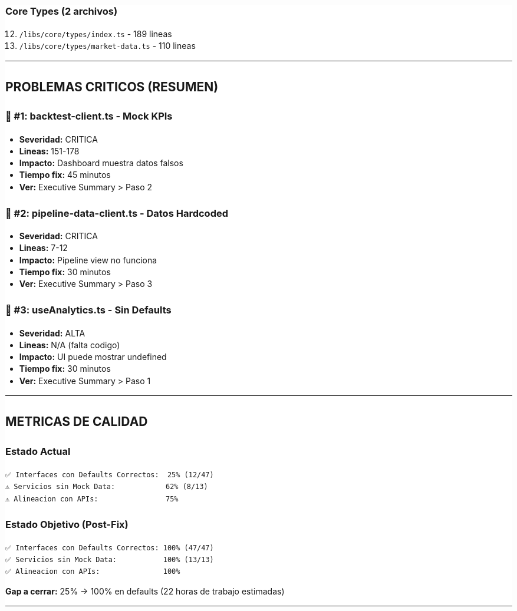 ### Core Types (2 archivos)
12. `/libs/core/types/index.ts` - 189 lineas
13. `/libs/core/types/market-data.ts` - 110 lineas

---

## PROBLEMAS CRITICOS (RESUMEN)

### 🔴 #1: backtest-client.ts - Mock KPIs
- **Severidad:** CRITICA
- **Lineas:** 151-178
- **Impacto:** Dashboard muestra datos falsos
- **Tiempo fix:** 45 minutos
- **Ver:** Executive Summary > Paso 2

### 🔴 #2: pipeline-data-client.ts - Datos Hardcoded
- **Severidad:** CRITICA
- **Lineas:** 7-12
- **Impacto:** Pipeline view no funciona
- **Tiempo fix:** 30 minutos
- **Ver:** Executive Summary > Paso 3

### 🔴 #3: useAnalytics.ts - Sin Defaults
- **Severidad:** ALTA
- **Lineas:** N/A (falta codigo)
- **Impacto:** UI puede mostrar undefined
- **Tiempo fix:** 30 minutos
- **Ver:** Executive Summary > Paso 1

---

## METRICAS DE CALIDAD

### Estado Actual
```
✅ Interfaces con Defaults Correctos:  25% (12/47)
⚠️ Servicios sin Mock Data:            62% (8/13)
⚠️ Alineacion con APIs:                75%
```

### Estado Objetivo (Post-Fix)
```
✅ Interfaces con Defaults Correctos: 100% (47/47)
✅ Servicios sin Mock Data:           100% (13/13)
✅ Alineacion con APIs:               100%
```

**Gap a cerrar:** 25% -> 100% en defaults (22 horas de trabajo estimadas)

---
